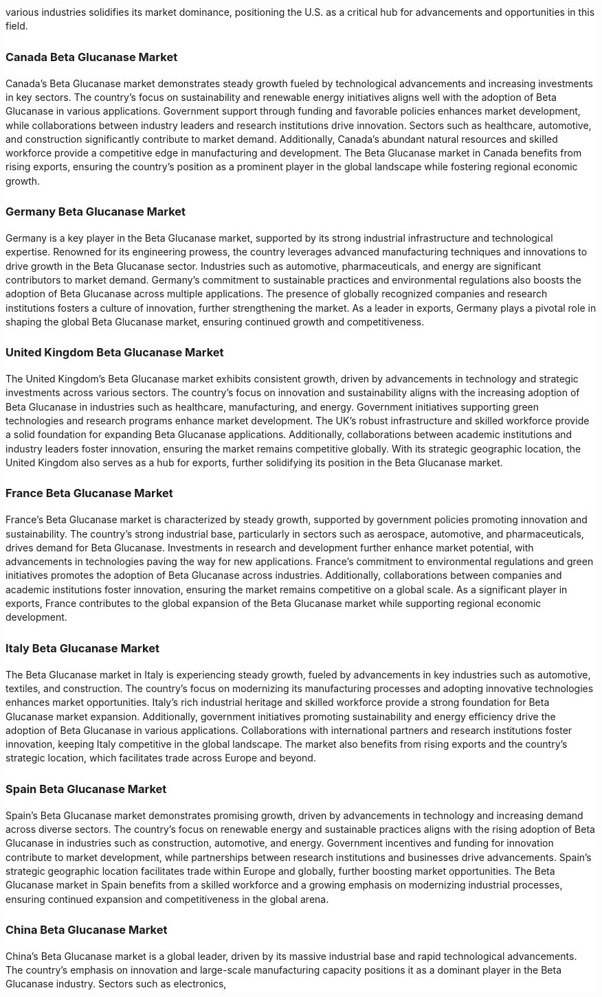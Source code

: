 various industries solidifies its market dominance, positioning the U.S. as a critical hub for advancements and opportunities in this field.</p><h3>Canada Beta Glucanase Market</h3><p>Canada&rsquo;s Beta Glucanase market demonstrates steady growth fueled by technological advancements and increasing investments in key sectors. The country&rsquo;s focus on sustainability and renewable energy initiatives aligns well with the adoption of Beta Glucanase in various applications. Government support through funding and favorable policies enhances market development, while collaborations between industry leaders and research institutions drive innovation. Sectors such as healthcare, automotive, and construction significantly contribute to market demand. Additionally, Canada&rsquo;s abundant natural resources and skilled workforce provide a competitive edge in manufacturing and development. The Beta Glucanase market in Canada benefits from rising exports, ensuring the country&rsquo;s position as a prominent player in the global landscape while fostering regional economic growth.</p><h3>Germany Beta Glucanase Market</h3><p>Germany is a key player in the Beta Glucanase market, supported by its strong industrial infrastructure and technological expertise. Renowned for its engineering prowess, the country leverages advanced manufacturing techniques and innovations to drive growth in the Beta Glucanase sector. Industries such as automotive, pharmaceuticals, and energy are significant contributors to market demand. Germany&rsquo;s commitment to sustainable practices and environmental regulations also boosts the adoption of Beta Glucanase across multiple applications. The presence of globally recognized companies and research institutions fosters a culture of innovation, further strengthening the market. As a leader in exports, Germany plays a pivotal role in shaping the global Beta Glucanase market, ensuring continued growth and competitiveness.</p><h3>United Kingdom Beta Glucanase Market</h3><p>The United Kingdom&rsquo;s Beta Glucanase market exhibits consistent growth, driven by advancements in technology and strategic investments across various sectors. The country&rsquo;s focus on innovation and sustainability aligns with the increasing adoption of Beta Glucanase in industries such as healthcare, manufacturing, and energy. Government initiatives supporting green technologies and research programs enhance market development. The UK&rsquo;s robust infrastructure and skilled workforce provide a solid foundation for expanding Beta Glucanase applications. Additionally, collaborations between academic institutions and industry leaders foster innovation, ensuring the market remains competitive globally. With its strategic geographic location, the United Kingdom also serves as a hub for exports, further solidifying its position in the Beta Glucanase market.</p><h3>France Beta Glucanase Market</h3><p>France&rsquo;s Beta Glucanase market is characterized by steady growth, supported by government policies promoting innovation and sustainability. The country&rsquo;s strong industrial base, particularly in sectors such as aerospace, automotive, and pharmaceuticals, drives demand for Beta Glucanase. Investments in research and development further enhance market potential, with advancements in technologies paving the way for new applications. France&rsquo;s commitment to environmental regulations and green initiatives promotes the adoption of Beta Glucanase across industries. Additionally, collaborations between companies and academic institutions foster innovation, ensuring the market remains competitive on a global scale. As a significant player in exports, France contributes to the global expansion of the Beta Glucanase market while supporting regional economic development.</p><h3>Italy Beta Glucanase Market</h3><p>The Beta Glucanase market in Italy is experiencing steady growth, fueled by advancements in key industries such as automotive, textiles, and construction. The country&rsquo;s focus on modernizing its manufacturing processes and adopting innovative technologies enhances market opportunities. Italy&rsquo;s rich industrial heritage and skilled workforce provide a strong foundation for Beta Glucanase market expansion. Additionally, government initiatives promoting sustainability and energy efficiency drive the adoption of Beta Glucanase in various applications. Collaborations with international partners and research institutions foster innovation, keeping Italy competitive in the global landscape. The market also benefits from rising exports and the country&rsquo;s strategic location, which facilitates trade across Europe and beyond.</p><h3>Spain Beta Glucanase Market</h3><p>Spain&rsquo;s Beta Glucanase market demonstrates promising growth, driven by advancements in technology and increasing demand across diverse sectors. The country&rsquo;s focus on renewable energy and sustainable practices aligns with the rising adoption of Beta Glucanase in industries such as construction, automotive, and energy. Government incentives and funding for innovation contribute to market development, while partnerships between research institutions and businesses drive advancements. Spain&rsquo;s strategic geographic location facilitates trade within Europe and globally, further boosting market opportunities. The Beta Glucanase market in Spain benefits from a skilled workforce and a growing emphasis on modernizing industrial processes, ensuring continued expansion and competitiveness in the global arena.</p><h3>China Beta Glucanase Market</h3><p>China&rsquo;s Beta Glucanase market is a global leader, driven by its massive industrial base and rapid technological advancements. The country&rsquo;s emphasis on innovation and large-scale manufacturing capacity positions it as a dominant player in the Beta Glucanase industry. Sectors such as electronics,
